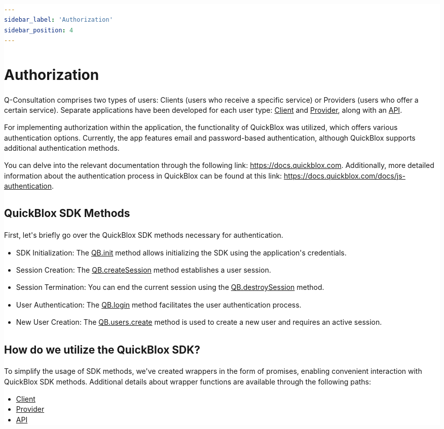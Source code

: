 ```yaml
---
sidebar_label: 'Authorization'
sidebar_position: 4
---
```


# Authorization

Q-Consultation comprises two types of users: Clients (users who receive a specific service) or Providers (users who offer a certain service). Separate applications have been developed for each user type: [Client](https://github.com/QuickBlox/q-consultation/blob/master/packages/client) and [Provider](https://github.com/QuickBlox/q-consultation/blob/master/packages/provider), along with an [API](https://github.com/QuickBlox/q-consultation/blob/master/packages/api).

For implementing authorization within the application, the functionality of QuickBlox was utilized, which offers various authentication options. Currently, the app features email and password-based authentication, although QuickBlox supports additional authentication methods.

You can delve into the relevant documentation through the following link: <https://docs.quickblox.com>. Additionally, more detailed information about the authentication process in QuickBlox can be found at this link: <https://docs.quickblox.com/docs/js-authentication>.

## QuickBlox SDK Methods

First, let's briefly go over the QuickBlox SDK methods necessary for authentication.

- SDK Initialization: The [QB.init](https://docs.quickblox.com/docs/js-setup#initialize-quickblox-sdk) method allows initializing the SDK using the application's credentials.

- Session Creation: The [QB.createSession](https://docs.quickblox.com/docs/js-authentication#create-session) method establishes a user session.

- Session Termination: You can end the current session using the [QB.destroySession](https://docs.quickblox.com/docs/js-authentication#destroy-session-token) method.

- User Authentication: The [QB.login](https://docs.quickblox.com/docs/js-authentication#log-in-user) method facilitates the user authentication process.

- New User Creation: The [QB.users.create](https://docs.quickblox.com/docs/js-users#create-user.) method is used to create a new user and requires an active session.

## How do we utilize the QuickBlox SDK?

To simplify the usage of SDK methods, we've created wrappers in the form of promises, enabling convenient interaction with QuickBlox SDK methods. Additional details about wrapper functions are available through the following paths:

- [Client](https://github.com/QuickBlox/q-consultation/blob/master/packages/client/src/qb-api-calls)
- [Provider](https://github.com/QuickBlox/q-consultation/blob/master/packages/provider/src/qb-api-calls)
- [API](https://github.com/QuickBlox/q-consultation/blob/master/packages/api/src/services/quickblox)

